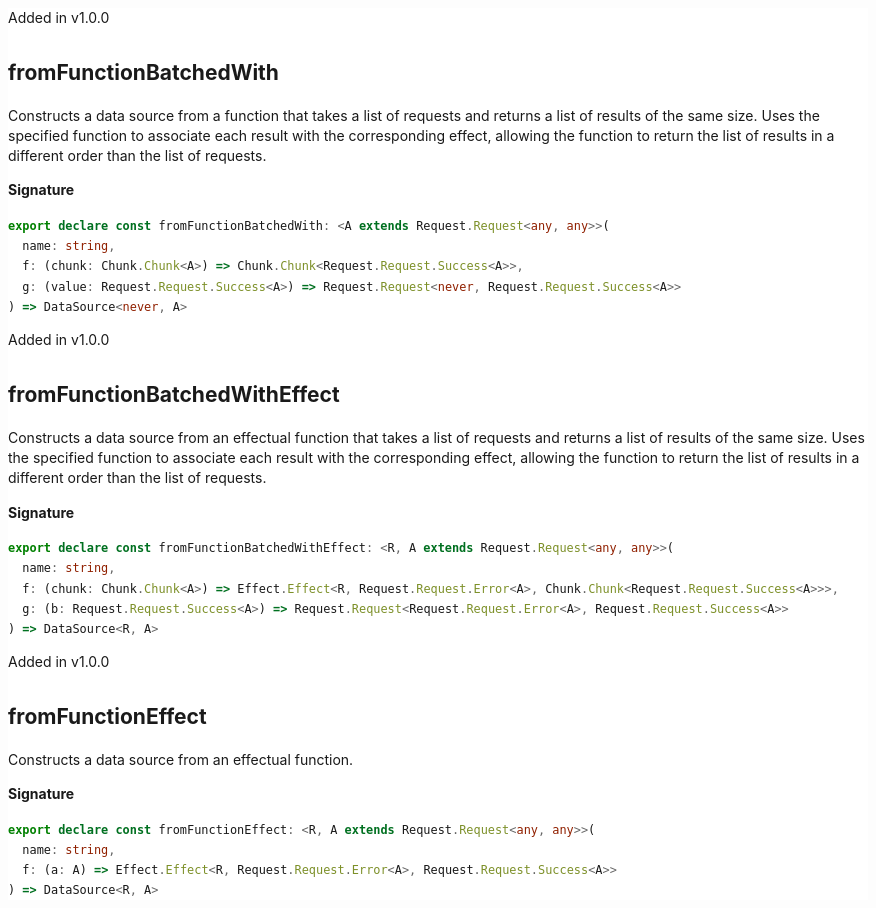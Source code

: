 Added in v1.0.0

## fromFunctionBatchedWith

Constructs a data source from a function that takes a list of requests and
returns a list of results of the same size. Uses the specified function to
associate each result with the corresponding effect, allowing the function
to return the list of results in a different order than the list of
requests.

**Signature**

```ts
export declare const fromFunctionBatchedWith: <A extends Request.Request<any, any>>(
  name: string,
  f: (chunk: Chunk.Chunk<A>) => Chunk.Chunk<Request.Request.Success<A>>,
  g: (value: Request.Request.Success<A>) => Request.Request<never, Request.Request.Success<A>>
) => DataSource<never, A>
```

Added in v1.0.0

## fromFunctionBatchedWithEffect

Constructs a data source from an effectual function that takes a list of
requests and returns a list of results of the same size. Uses the specified
function to associate each result with the corresponding effect, allowing
the function to return the list of results in a different order than the
list of requests.

**Signature**

```ts
export declare const fromFunctionBatchedWithEffect: <R, A extends Request.Request<any, any>>(
  name: string,
  f: (chunk: Chunk.Chunk<A>) => Effect.Effect<R, Request.Request.Error<A>, Chunk.Chunk<Request.Request.Success<A>>>,
  g: (b: Request.Request.Success<A>) => Request.Request<Request.Request.Error<A>, Request.Request.Success<A>>
) => DataSource<R, A>
```

Added in v1.0.0

## fromFunctionEffect

Constructs a data source from an effectual function.

**Signature**

```ts
export declare const fromFunctionEffect: <R, A extends Request.Request<any, any>>(
  name: string,
  f: (a: A) => Effect.Effect<R, Request.Request.Error<A>, Request.Request.Success<A>>
) => DataSource<R, A>
```
